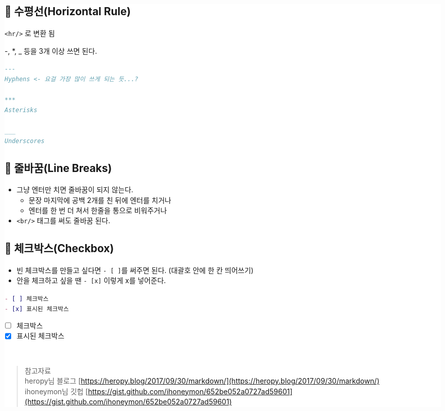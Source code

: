 ## 📌 수평선(Horizontal Rule)

`<hr/>` 로 변환 됨

-, *, _ 등을 3개 이상 쓰면 된다.

```markdown
---
Hyphens <- 요걸 가장 많이 쓰게 되는 듯...?

***
Asterisks

___
Underscores
```

## 📌 줄바꿈(Line Breaks)

- 그냥 엔터만 치면 줄바꿈이 되지 않는다.
    - 문장 마지막에 공백 2개를 친 뒤에 엔터를 치거나
    - 엔터를 한 번 더 쳐서 한줄을 통으로 비워주거나
- `<br/>` 태그를 써도 줄바꿈 된다.

## 📌 체크박스(Checkbox)
- 빈 체크박스를 만들고 싶다면 `- [ ]`를 써주면 된다. (대괄호 안에 한 칸 띄어쓰기)
- 안을 체크하고 싶을 땐 `- [x]` 이렇게 x를 넣어준다.

```markdown
- [ ] 체크박스
- [x] 표시된 체크박스
```
- [ ] 체크박스   
- [x] 표시된 체크박스

<br/>

> 참고자료   
> heropy님 블로그 [https://heropy.blog/2017/09/30/markdown/](https://heropy.blog/2017/09/30/markdown/)    
> ihoneymon님 깃헙 [https://gist.github.com/ihoneymon/652be052a0727ad59601](https://gist.github.com/ihoneymon/652be052a0727ad59601)

[dummy]: [https://picsum.photos/200/300](https://picsum.photos/200/300) "더미 이미지 사이트 링크"
